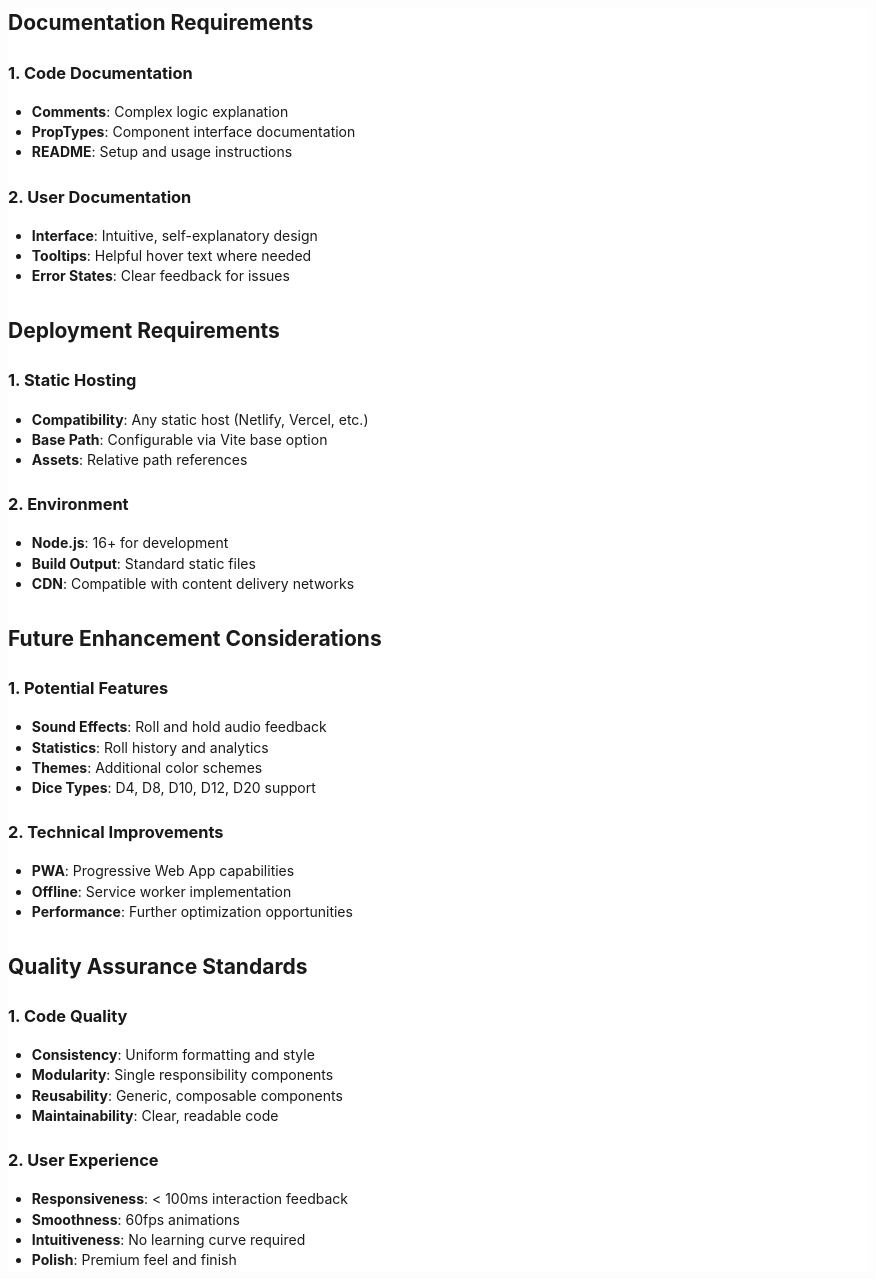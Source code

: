 ## Documentation Requirements

### 1. Code Documentation
- **Comments**: Complex logic explanation
- **PropTypes**: Component interface documentation
- **README**: Setup and usage instructions

### 2. User Documentation
- **Interface**: Intuitive, self-explanatory design
- **Tooltips**: Helpful hover text where needed
- **Error States**: Clear feedback for issues

## Deployment Requirements

### 1. Static Hosting
- **Compatibility**: Any static host (Netlify, Vercel, etc.)
- **Base Path**: Configurable via Vite base option
- **Assets**: Relative path references

### 2. Environment
- **Node.js**: 16+ for development
- **Build Output**: Standard static files
- **CDN**: Compatible with content delivery networks

## Future Enhancement Considerations

### 1. Potential Features
- **Sound Effects**: Roll and hold audio feedback
- **Statistics**: Roll history and analytics
- **Themes**: Additional color schemes
- **Dice Types**: D4, D8, D10, D12, D20 support

### 2. Technical Improvements
- **PWA**: Progressive Web App capabilities
- **Offline**: Service worker implementation
- **Performance**: Further optimization opportunities

## Quality Assurance Standards

### 1. Code Quality
- **Consistency**: Uniform formatting and style
- **Modularity**: Single responsibility components
- **Reusability**: Generic, composable components
- **Maintainability**: Clear, readable code

### 2. User Experience
- **Responsiveness**: < 100ms interaction feedback
- **Smoothness**: 60fps animations
- **Intuitiveness**: No learning curve required
- **Polish**: Premium feel and finish
